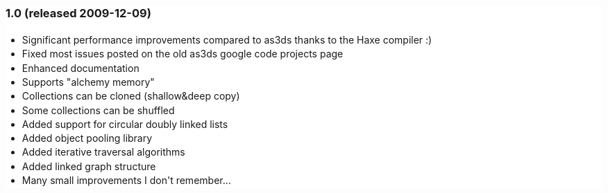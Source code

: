 ### 1.0 (released 2009-12-09)

 * Significant performance improvements compared to as3ds thanks to the Haxe compiler :)
 * Fixed most issues posted on the old as3ds google code projects page
 * Enhanced documentation
 * Supports "alchemy memory"
 * Collections can be cloned (shallow&deep copy)
 * Some collections can be shuffled
 * Added support for circular doubly linked lists
 * Added object pooling library
 * Added iterative traversal algorithms
 * Added linked graph structure
 * Many small improvements I don't remember...